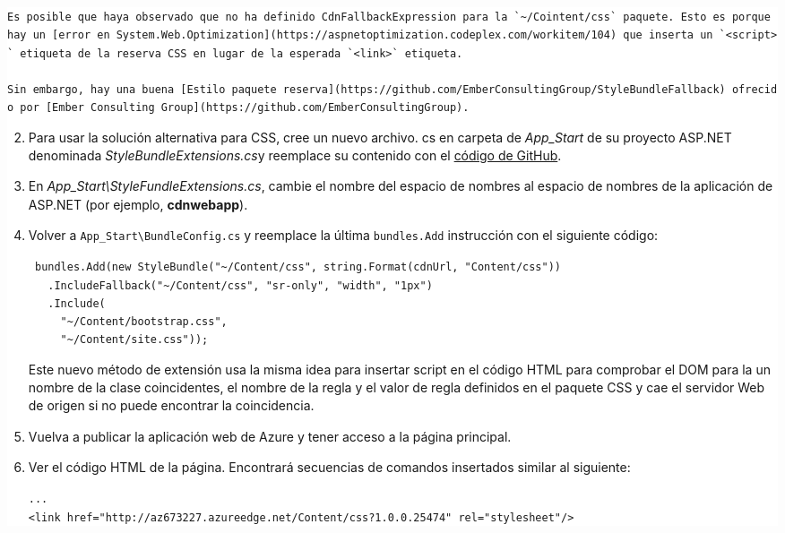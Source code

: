     Es posible que haya observado que no ha definido CdnFallbackExpression para la `~/Cointent/css` paquete. Esto es porque hay un [error en System.Web.Optimization](https://aspnetoptimization.codeplex.com/workitem/104) que inserta un `<script>` etiqueta de la reserva CSS en lugar de la esperada `<link>` etiqueta.
    
    Sin embargo, hay una buena [Estilo paquete reserva](https://github.com/EmberConsultingGroup/StyleBundleFallback) ofrecido por [Ember Consulting Group](https://github.com/EmberConsultingGroup). 

2. Para usar la solución alternativa para CSS, cree un nuevo archivo. cs en carpeta de *App_Start* de su proyecto ASP.NET denominada *StyleBundleExtensions.cs*y reemplace su contenido con el [código de GitHub](https://github.com/EmberConsultingGroup/StyleBundleFallback/blob/master/Website/App_Start/StyleBundleExtensions.cs). 

4. En *App_Start\StyleFundleExtensions.cs*, cambie el nombre del espacio de nombres al espacio de nombres de la aplicación de ASP.NET (por ejemplo, **cdnwebapp**). 

3. Volver a `App_Start\BundleConfig.cs` y reemplace la última `bundles.Add` instrucción con el siguiente código:  

        bundles.Add(new StyleBundle("~/Content/css", string.Format(cdnUrl, "Content/css"))
          .IncludeFallback("~/Content/css", "sr-only", "width", "1px")
          .Include(
            "~/Content/bootstrap.css",
            "~/Content/site.css"));

    Este nuevo método de extensión usa la misma idea para insertar script en el código HTML para comprobar el DOM para la un nombre de la clase coincidentes, el nombre de la regla y el valor de regla definidos en el paquete CSS y cae el servidor Web de origen si no puede encontrar la coincidencia.

4. Vuelva a publicar la aplicación web de Azure y tener acceso a la página principal. 
5. Ver el código HTML de la página. Encontrará secuencias de comandos insertados similar al siguiente:    
    
    ```
    ...
    <link href="http://az673227.azureedge.net/Content/css?1.0.0.25474" rel="stylesheet"/>
<script>(function() {
                var loadFallback,
                    len = document.styleSheets.length;
                for (var i = 0; i < len; i++) {
                    var sheet = document.styleSheets[i];
                    if (sheet.href.indexOf('http://az673227.azureedge.net/Content/css?1.0.0.25474') !== -1) {
                        var meta = document.createElement('meta');
                        meta.className = 'sr-only';
                        document.head.appendChild(meta);
                        var value = window.getComputedStyle(meta).getPropertyValue('width');
                        document.head.removeChild(meta);
                        if (value !== '1px') {
                            document.write('<link href="/Content/css" rel="stylesheet" type="text/css" />');
                        }
                    }
                }
                return true;
            }())||document.write('<script src="/Content/css"><\/script>');</script>
